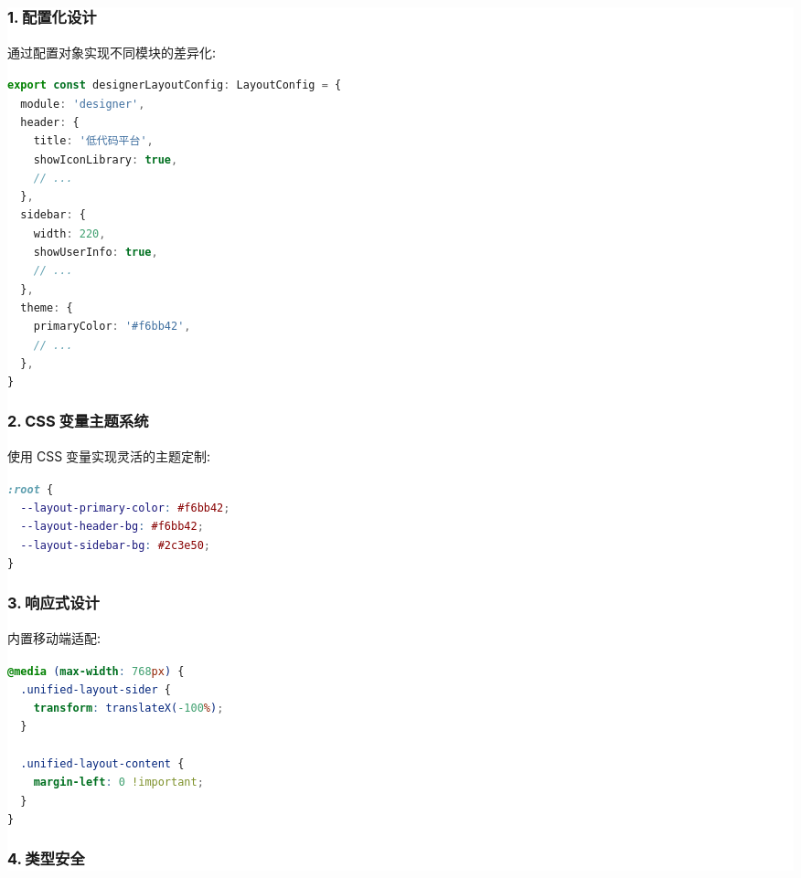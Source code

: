 ### 1. 配置化设计

通过配置对象实现不同模块的差异化:

```typescript
export const designerLayoutConfig: LayoutConfig = {
  module: 'designer',
  header: {
    title: '低代码平台',
    showIconLibrary: true,
    // ...
  },
  sidebar: {
    width: 220,
    showUserInfo: true,
    // ...
  },
  theme: {
    primaryColor: '#f6bb42',
    // ...
  },
}
```

### 2. CSS 变量主题系统

使用 CSS 变量实现灵活的主题定制:

```css
:root {
  --layout-primary-color: #f6bb42;
  --layout-header-bg: #f6bb42;
  --layout-sidebar-bg: #2c3e50;
}
```

### 3. 响应式设计

内置移动端适配:

```css
@media (max-width: 768px) {
  .unified-layout-sider {
    transform: translateX(-100%);
  }

  .unified-layout-content {
    margin-left: 0 !important;
  }
}
```

### 4. 类型安全

